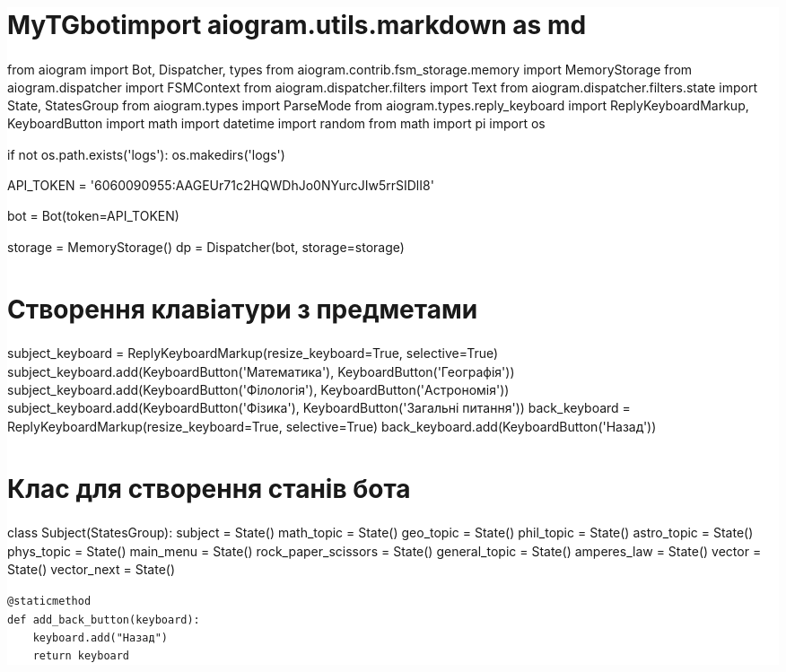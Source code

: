 # MyTGbotimport aiogram.utils.markdown as md
from aiogram import Bot, Dispatcher, types
from aiogram.contrib.fsm_storage.memory import MemoryStorage
from aiogram.dispatcher import FSMContext
from aiogram.dispatcher.filters import Text
from aiogram.dispatcher.filters.state import State, StatesGroup
from aiogram.types import ParseMode
from aiogram.types.reply_keyboard import ReplyKeyboardMarkup, KeyboardButton
import math
import datetime
import random
from math import pi
import os

if not os.path.exists('logs'):
    os.makedirs('logs')

API_TOKEN = '6060090955:AAGEUr71c2HQWDhJo0NYurcJIw5rrSIDlI8'

bot = Bot(token=API_TOKEN)

storage = MemoryStorage()
dp = Dispatcher(bot, storage=storage)

# Створення клавіатури з предметами
subject_keyboard = ReplyKeyboardMarkup(resize_keyboard=True, selective=True)
subject_keyboard.add(KeyboardButton('Математика'), KeyboardButton('Географія'))
subject_keyboard.add(KeyboardButton('Філологія'), KeyboardButton('Астрономія'))
subject_keyboard.add(KeyboardButton('Фізика'), KeyboardButton('Загальні питання'))
back_keyboard = ReplyKeyboardMarkup(resize_keyboard=True, selective=True)
back_keyboard.add(KeyboardButton('Назад'))


# Клас для створення станів бота
class Subject(StatesGroup):
    subject = State()
    math_topic = State()
    geo_topic = State()
    phil_topic = State()
    astro_topic = State()
    phys_topic = State()
    main_menu = State()
    rock_paper_scissors = State()
    general_topic = State()
    amperes_law = State()
    vector = State()
    vector_next = State()

    @staticmethod
    def add_back_button(keyboard):
        keyboard.add("Назад")
        return keyboard
